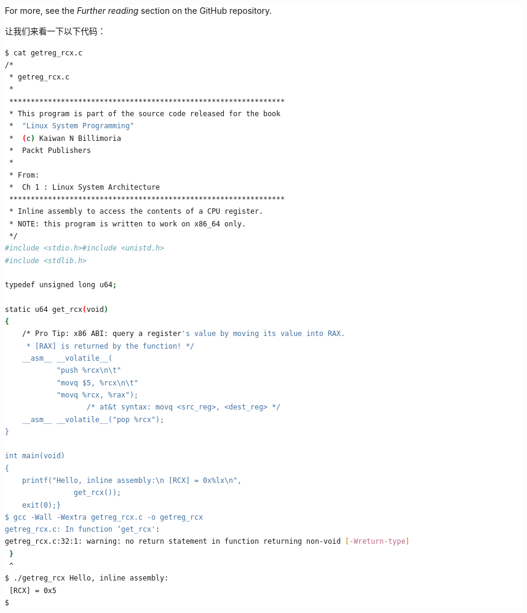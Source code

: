 For more, see the *Further reading* section on the GitHub repository.

让我们来看一下以下代码：

```sh
$ cat getreg_rcx.c
/*
 * getreg_rcx.c
 *
 ****************************************************************
 * This program is part of the source code released for the book
 *  "Linux System Programming"
 *  (c) Kaiwan N Billimoria
 *  Packt Publishers
 *
 * From:
 *  Ch 1 : Linux System Architecture
 ****************************************************************
 * Inline assembly to access the contents of a CPU register.
 * NOTE: this program is written to work on x86_64 only.
 */
#include <stdio.h>#include <unistd.h>
#include <stdlib.h>

typedef unsigned long u64;

static u64 get_rcx(void)
{
    /* Pro Tip: x86 ABI: query a register's value by moving its value into RAX.
     * [RAX] is returned by the function! */
    __asm__ __volatile__(
            "push %rcx\n\t" 
            "movq $5, %rcx\n\t" 
            "movq %rcx, %rax"); 
                   /* at&t syntax: movq <src_reg>, <dest_reg> */
    __asm__ __volatile__("pop %rcx");
}

int main(void)
{
    printf("Hello, inline assembly:\n [RCX] = 0x%lx\n",  
                get_rcx());
    exit(0);}
$ gcc -Wall -Wextra getreg_rcx.c -o getreg_rcx
getreg_rcx.c: In function ‘get_rcx':
getreg_rcx.c:32:1: warning: no return statement in function returning non-void [-Wreturn-type]
 }
 ^
$ ./getreg_rcx Hello, inline assembly:
 [RCX] = 0x5
$ 
```
